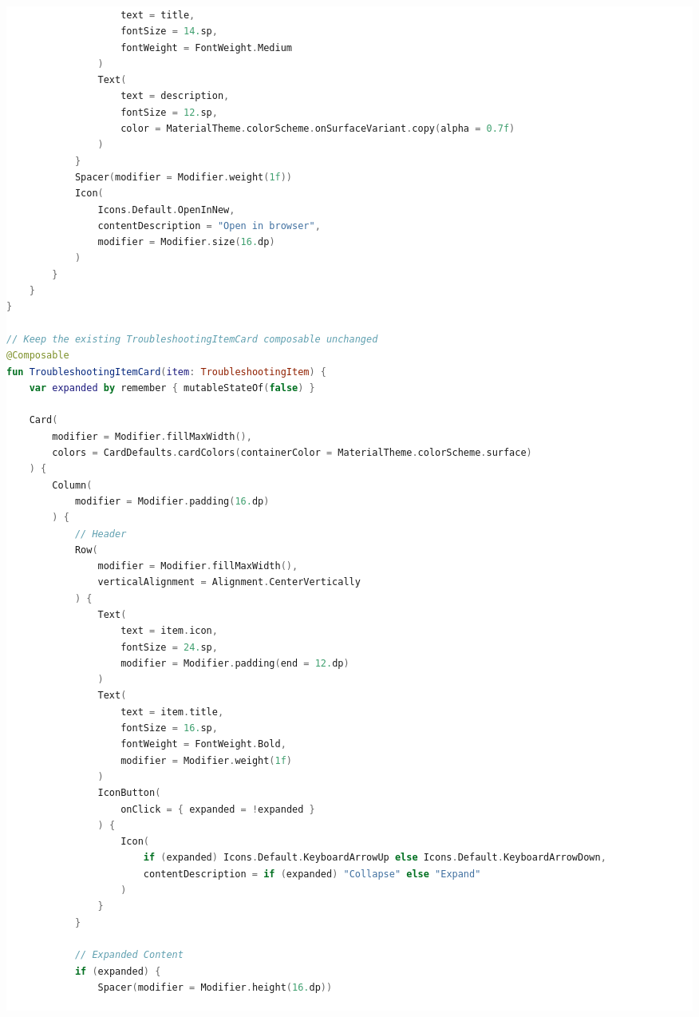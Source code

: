 ```kotlin
                    text = title,
                    fontSize = 14.sp,
                    fontWeight = FontWeight.Medium
                )
                Text(
                    text = description,
                    fontSize = 12.sp,
                    color = MaterialTheme.colorScheme.onSurfaceVariant.copy(alpha = 0.7f)
                )
            }
            Spacer(modifier = Modifier.weight(1f))
            Icon(
                Icons.Default.OpenInNew,
                contentDescription = "Open in browser",
                modifier = Modifier.size(16.dp)
            )
        }
    }
}

// Keep the existing TroubleshootingItemCard composable unchanged
@Composable
fun TroubleshootingItemCard(item: TroubleshootingItem) {
    var expanded by remember { mutableStateOf(false) }
    
    Card(
        modifier = Modifier.fillMaxWidth(),
        colors = CardDefaults.cardColors(containerColor = MaterialTheme.colorScheme.surface)
    ) {
        Column(
            modifier = Modifier.padding(16.dp)
        ) {
            // Header
            Row(
                modifier = Modifier.fillMaxWidth(),
                verticalAlignment = Alignment.CenterVertically
            ) {
                Text(
                    text = item.icon,
                    fontSize = 24.sp,
                    modifier = Modifier.padding(end = 12.dp)
                )
                Text(
                    text = item.title,
                    fontSize = 16.sp,
                    fontWeight = FontWeight.Bold,
                    modifier = Modifier.weight(1f)
                )
                IconButton(
                    onClick = { expanded = !expanded }
                ) {
                    Icon(
                        if (expanded) Icons.Default.KeyboardArrowUp else Icons.Default.KeyboardArrowDown,
                        contentDescription = if (expanded) "Collapse" else "Expand"
                    )
                }
            }
            
            // Expanded Content
            if (expanded) {
                Spacer(modifier = Modifier.height(16.dp))
                
```